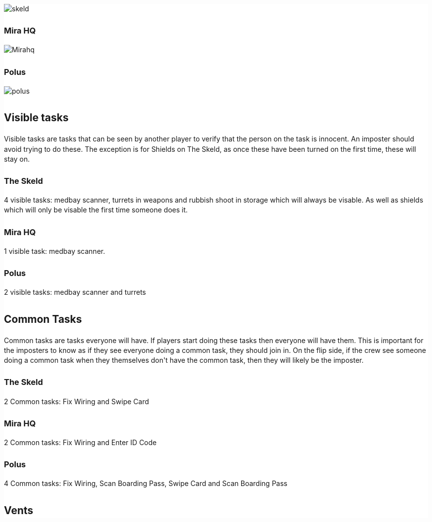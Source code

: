 ![skeld](https://cdn.discordapp.com/attachments/756590933130215594/756591114211033129/image.png)

### Mira HQ

![Mirahq](https://preview.redd.it/wfwl3i60iej51.jpg?width=3600&format=pjpg&auto=webp&s=a82e10162c1cb1d6b87d2645501564ff4ce9ce95)

### Polus

![polus](https://i.redd.it/e7zqd74cfwi51.jpg)

## Visible tasks

Visible tasks are tasks that can be seen by another player to verify that the person on the task is innocent. An imposter should avoid trying to do these. The exception is for Shields on The Skeld, as once these have been turned on the first time, these will stay on.

### The Skeld

4 visible tasks: medbay scanner, turrets in weapons and rubbish shoot in storage which will always be visable. As well as shields which will only be visable the first time someone does it.

### Mira HQ

1 visible task: medbay scanner.

### Polus

2 visible tasks: medbay scanner and turrets

## Common Tasks

Common tasks are tasks everyone will have. If players start doing these tasks then everyone will have them. This is important for the imposters to know as if they see everyone doing a common task, they should join in. On the flip side, if the crew see someone doing a common task when they themselves don't have the common task, then they will likely be the imposter.

### The Skeld

2 Common tasks: Fix Wiring and Swipe Card

### Mira HQ

2 Common tasks: Fix Wiring and Enter ID Code

### Polus

4 Common tasks: Fix Wiring, Scan Boarding Pass, Swipe Card and Scan Boarding Pass

## Vents

